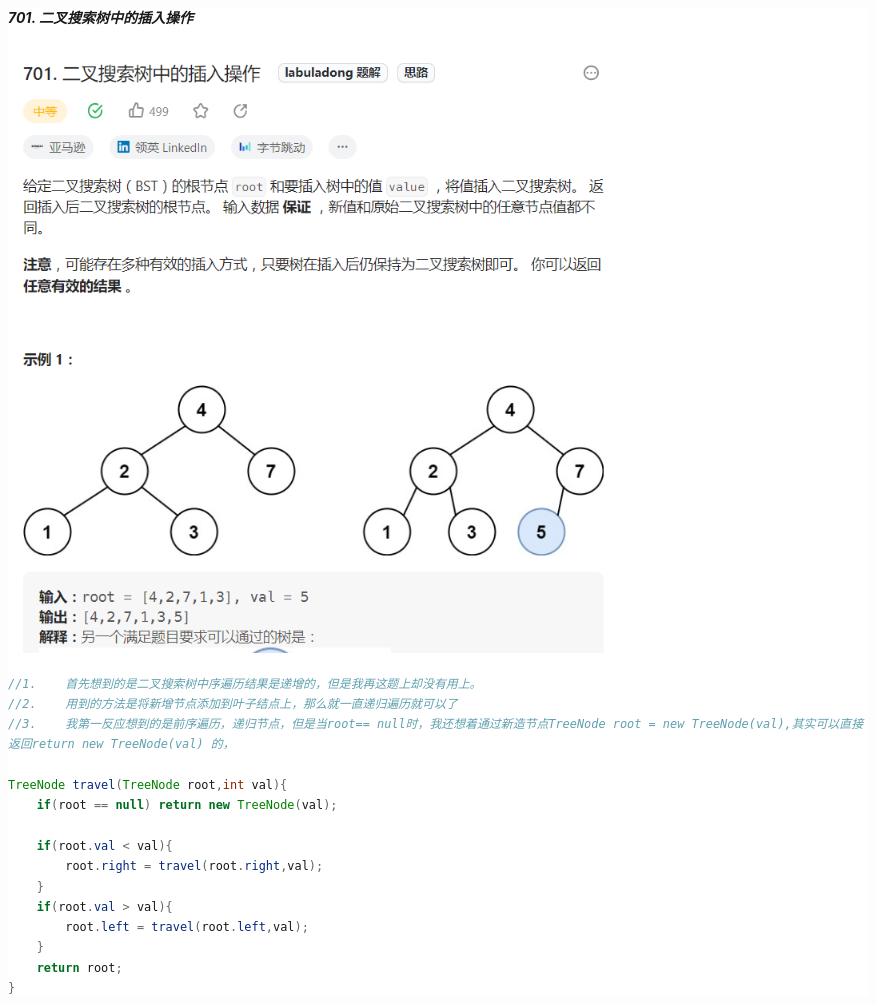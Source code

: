 ##### 701.	二叉搜索树中的插入操作

​	<img src="力扣.assets/image-20230610104208541.png" alt="image-20230610104208541" style="zoom:80%;" />

```java
//1.	首先想到的是二叉搜索树中序遍历结果是递增的，但是我再这题上却没有用上。
//2.	用到的方法是将新增节点添加到叶子结点上，那么就一直递归遍历就可以了
//3.	我第一反应想到的是前序遍历，递归节点，但是当root== null时，我还想着通过新造节点TreeNode root = new TreeNode(val),其实可以直接返回return new TreeNode(val) 的，

TreeNode travel(TreeNode root,int val){
    if(root == null) return new TreeNode(val);
    
    if(root.val < val){
        root.right = travel(root.right,val);
    }
    if(root.val > val){
        root.left = travel(root.left,val);
    }
    return root;
}
```
